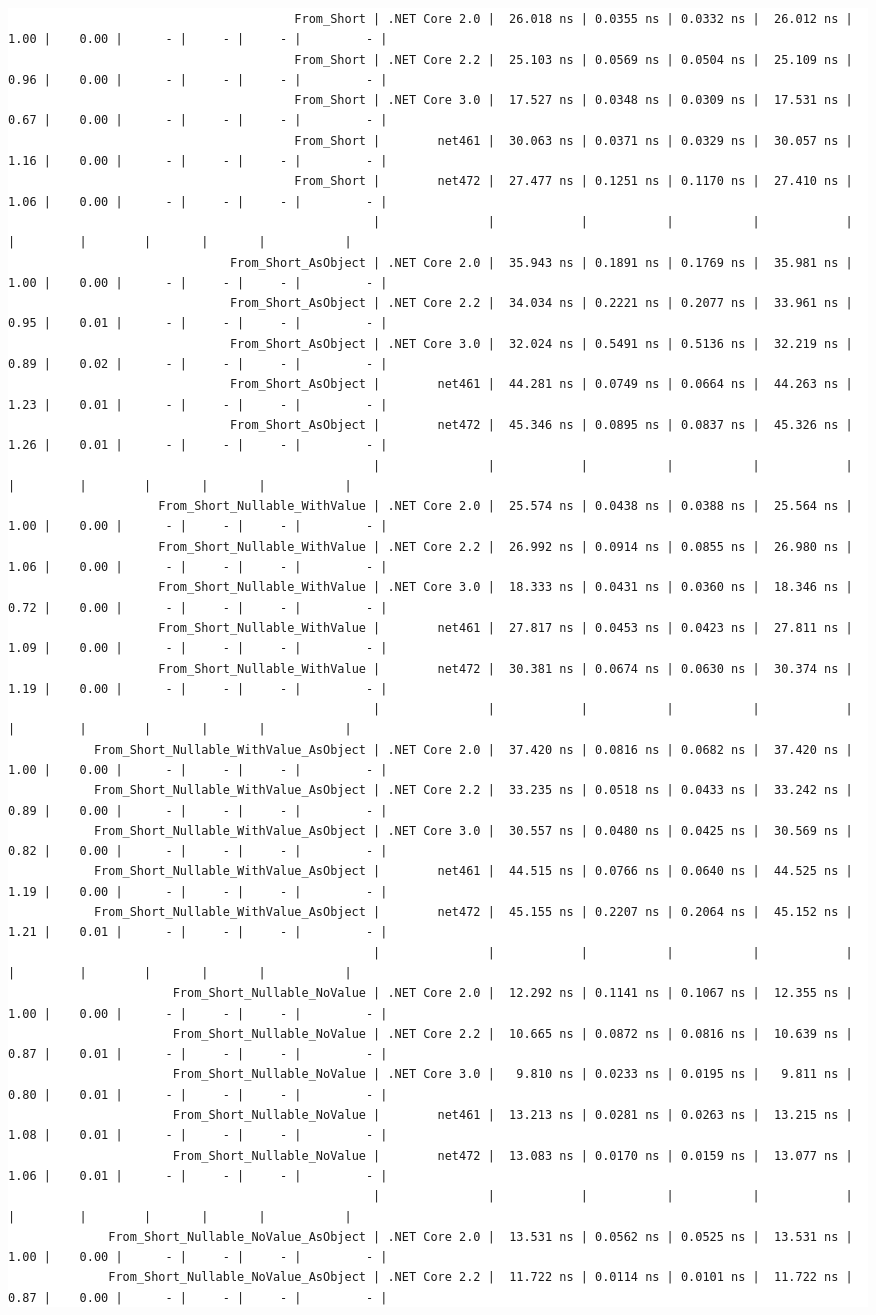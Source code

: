                                             From_Short | .NET Core 2.0 |  26.018 ns | 0.0355 ns | 0.0332 ns |  26.012 ns |  1.00 |    0.00 |      - |     - |     - |         - |
                                            From_Short | .NET Core 2.2 |  25.103 ns | 0.0569 ns | 0.0504 ns |  25.109 ns |  0.96 |    0.00 |      - |     - |     - |         - |
                                            From_Short | .NET Core 3.0 |  17.527 ns | 0.0348 ns | 0.0309 ns |  17.531 ns |  0.67 |    0.00 |      - |     - |     - |         - |
                                            From_Short |        net461 |  30.063 ns | 0.0371 ns | 0.0329 ns |  30.057 ns |  1.16 |    0.00 |      - |     - |     - |         - |
                                            From_Short |        net472 |  27.477 ns | 0.1251 ns | 0.1170 ns |  27.410 ns |  1.06 |    0.00 |      - |     - |     - |         - |
                                                       |               |            |           |           |            |       |         |        |       |       |           |
                                   From_Short_AsObject | .NET Core 2.0 |  35.943 ns | 0.1891 ns | 0.1769 ns |  35.981 ns |  1.00 |    0.00 |      - |     - |     - |         - |
                                   From_Short_AsObject | .NET Core 2.2 |  34.034 ns | 0.2221 ns | 0.2077 ns |  33.961 ns |  0.95 |    0.01 |      - |     - |     - |         - |
                                   From_Short_AsObject | .NET Core 3.0 |  32.024 ns | 0.5491 ns | 0.5136 ns |  32.219 ns |  0.89 |    0.02 |      - |     - |     - |         - |
                                   From_Short_AsObject |        net461 |  44.281 ns | 0.0749 ns | 0.0664 ns |  44.263 ns |  1.23 |    0.01 |      - |     - |     - |         - |
                                   From_Short_AsObject |        net472 |  45.346 ns | 0.0895 ns | 0.0837 ns |  45.326 ns |  1.26 |    0.01 |      - |     - |     - |         - |
                                                       |               |            |           |           |            |       |         |        |       |       |           |
                         From_Short_Nullable_WithValue | .NET Core 2.0 |  25.574 ns | 0.0438 ns | 0.0388 ns |  25.564 ns |  1.00 |    0.00 |      - |     - |     - |         - |
                         From_Short_Nullable_WithValue | .NET Core 2.2 |  26.992 ns | 0.0914 ns | 0.0855 ns |  26.980 ns |  1.06 |    0.00 |      - |     - |     - |         - |
                         From_Short_Nullable_WithValue | .NET Core 3.0 |  18.333 ns | 0.0431 ns | 0.0360 ns |  18.346 ns |  0.72 |    0.00 |      - |     - |     - |         - |
                         From_Short_Nullable_WithValue |        net461 |  27.817 ns | 0.0453 ns | 0.0423 ns |  27.811 ns |  1.09 |    0.00 |      - |     - |     - |         - |
                         From_Short_Nullable_WithValue |        net472 |  30.381 ns | 0.0674 ns | 0.0630 ns |  30.374 ns |  1.19 |    0.00 |      - |     - |     - |         - |
                                                       |               |            |           |           |            |       |         |        |       |       |           |
                From_Short_Nullable_WithValue_AsObject | .NET Core 2.0 |  37.420 ns | 0.0816 ns | 0.0682 ns |  37.420 ns |  1.00 |    0.00 |      - |     - |     - |         - |
                From_Short_Nullable_WithValue_AsObject | .NET Core 2.2 |  33.235 ns | 0.0518 ns | 0.0433 ns |  33.242 ns |  0.89 |    0.00 |      - |     - |     - |         - |
                From_Short_Nullable_WithValue_AsObject | .NET Core 3.0 |  30.557 ns | 0.0480 ns | 0.0425 ns |  30.569 ns |  0.82 |    0.00 |      - |     - |     - |         - |
                From_Short_Nullable_WithValue_AsObject |        net461 |  44.515 ns | 0.0766 ns | 0.0640 ns |  44.525 ns |  1.19 |    0.00 |      - |     - |     - |         - |
                From_Short_Nullable_WithValue_AsObject |        net472 |  45.155 ns | 0.2207 ns | 0.2064 ns |  45.152 ns |  1.21 |    0.01 |      - |     - |     - |         - |
                                                       |               |            |           |           |            |       |         |        |       |       |           |
                           From_Short_Nullable_NoValue | .NET Core 2.0 |  12.292 ns | 0.1141 ns | 0.1067 ns |  12.355 ns |  1.00 |    0.00 |      - |     - |     - |         - |
                           From_Short_Nullable_NoValue | .NET Core 2.2 |  10.665 ns | 0.0872 ns | 0.0816 ns |  10.639 ns |  0.87 |    0.01 |      - |     - |     - |         - |
                           From_Short_Nullable_NoValue | .NET Core 3.0 |   9.810 ns | 0.0233 ns | 0.0195 ns |   9.811 ns |  0.80 |    0.01 |      - |     - |     - |         - |
                           From_Short_Nullable_NoValue |        net461 |  13.213 ns | 0.0281 ns | 0.0263 ns |  13.215 ns |  1.08 |    0.01 |      - |     - |     - |         - |
                           From_Short_Nullable_NoValue |        net472 |  13.083 ns | 0.0170 ns | 0.0159 ns |  13.077 ns |  1.06 |    0.01 |      - |     - |     - |         - |
                                                       |               |            |           |           |            |       |         |        |       |       |           |
                  From_Short_Nullable_NoValue_AsObject | .NET Core 2.0 |  13.531 ns | 0.0562 ns | 0.0525 ns |  13.531 ns |  1.00 |    0.00 |      - |     - |     - |         - |
                  From_Short_Nullable_NoValue_AsObject | .NET Core 2.2 |  11.722 ns | 0.0114 ns | 0.0101 ns |  11.722 ns |  0.87 |    0.00 |      - |     - |     - |         - |